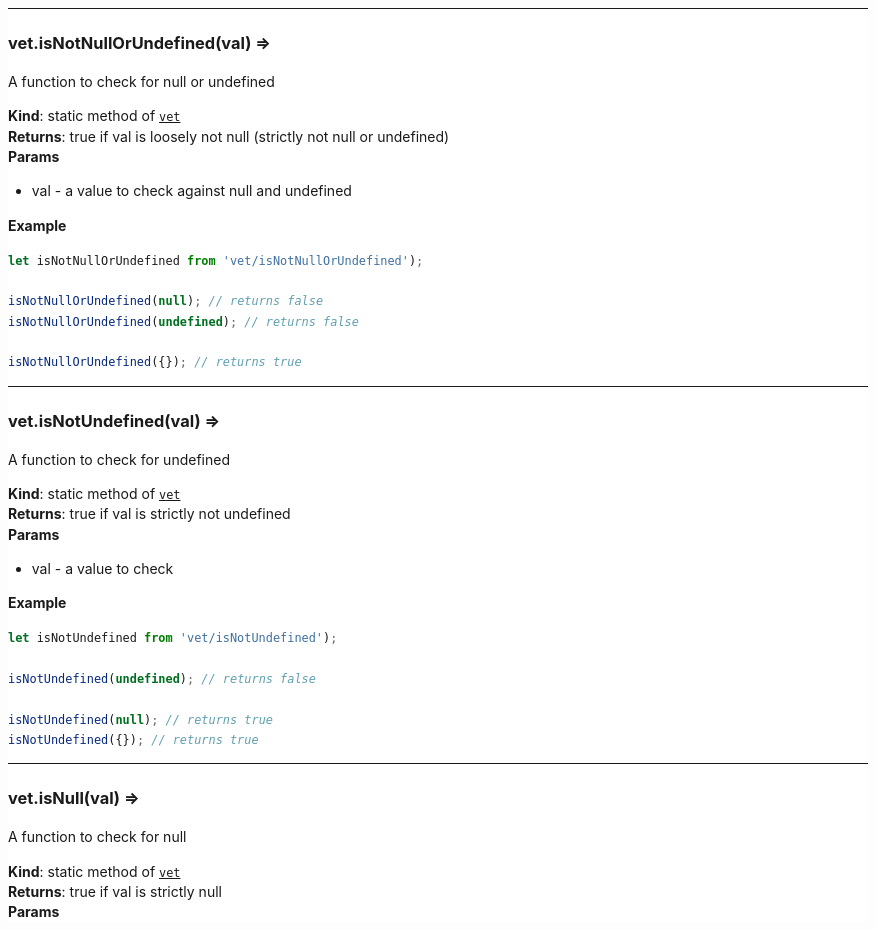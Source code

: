 * * *

<a name="vet.isNotNullOrUndefined"></a>

### vet.isNotNullOrUndefined(val) ⇒
A function to check for null or undefined

**Kind**: static method of [<code>vet</code>](#vet)  
**Returns**: true if val is loosely not null (strictly not null or undefined)  
**Params**

- val - a value to check against null and undefined

**Example**  
```javascript
let isNotNullOrUndefined from 'vet/isNotNullOrUndefined');

isNotNullOrUndefined(null); // returns false
isNotNullOrUndefined(undefined); // returns false

isNotNullOrUndefined({}); // returns true
```

* * *

<a name="vet.isNotUndefined"></a>

### vet.isNotUndefined(val) ⇒
A function to check for undefined

**Kind**: static method of [<code>vet</code>](#vet)  
**Returns**: true if val is strictly not undefined  
**Params**

- val - a value to check

**Example**  
```javascript
let isNotUndefined from 'vet/isNotUndefined');

isNotUndefined(undefined); // returns false

isNotUndefined(null); // returns true
isNotUndefined({}); // returns true
```

* * *

<a name="vet.isNull"></a>

### vet.isNull(val) ⇒
A function to check for null

**Kind**: static method of [<code>vet</code>](#vet)  
**Returns**: true if val is strictly null  
**Params**
